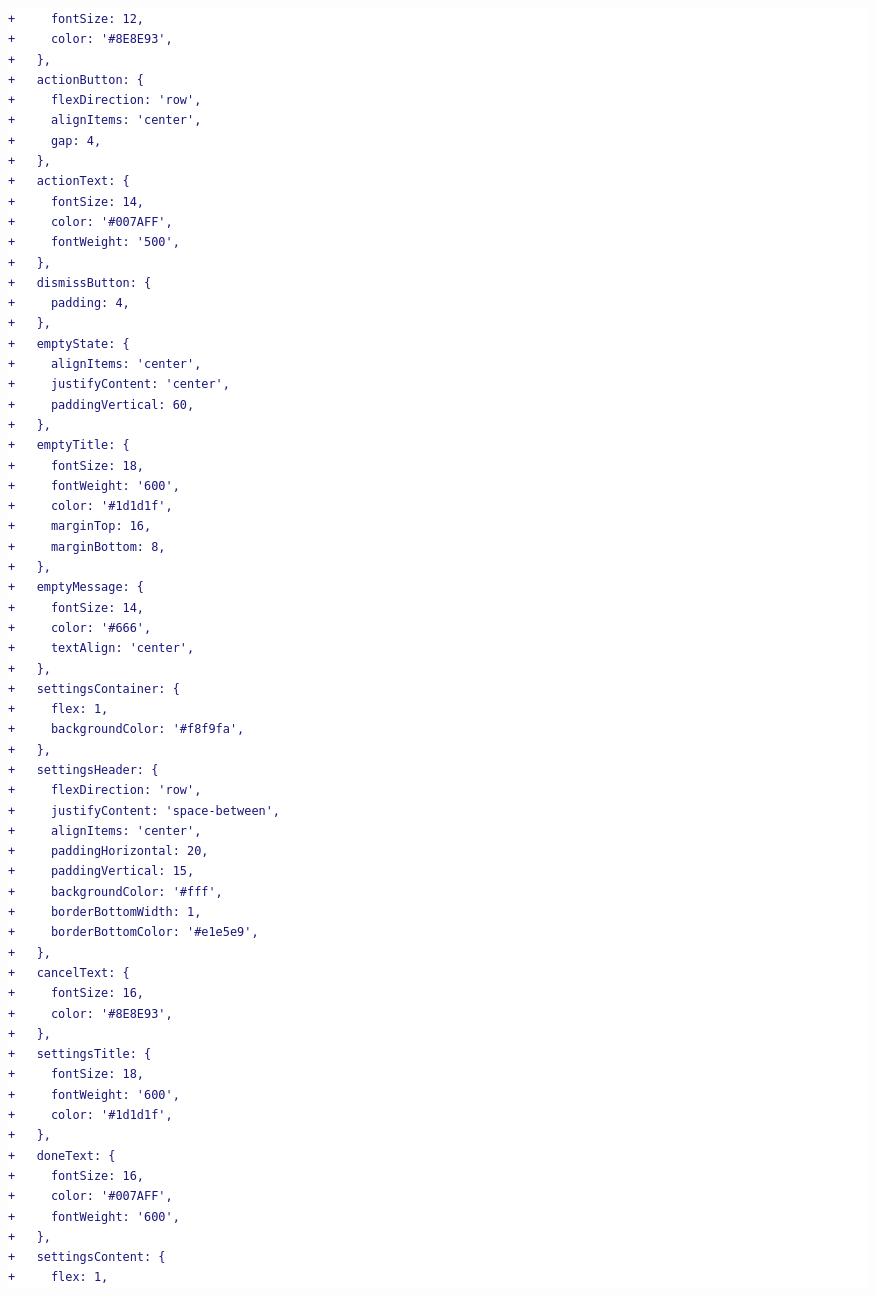 ```diff
+     fontSize: 12,
+     color: '#8E8E93',
+   },
+   actionButton: {
+     flexDirection: 'row',
+     alignItems: 'center',
+     gap: 4,
+   },
+   actionText: {
+     fontSize: 14,
+     color: '#007AFF',
+     fontWeight: '500',
+   },
+   dismissButton: {
+     padding: 4,
+   },
+   emptyState: {
+     alignItems: 'center',
+     justifyContent: 'center',
+     paddingVertical: 60,
+   },
+   emptyTitle: {
+     fontSize: 18,
+     fontWeight: '600',
+     color: '#1d1d1f',
+     marginTop: 16,
+     marginBottom: 8,
+   },
+   emptyMessage: {
+     fontSize: 14,
+     color: '#666',
+     textAlign: 'center',
+   },
+   settingsContainer: {
+     flex: 1,
+     backgroundColor: '#f8f9fa',
+   },
+   settingsHeader: {
+     flexDirection: 'row',
+     justifyContent: 'space-between',
+     alignItems: 'center',
+     paddingHorizontal: 20,
+     paddingVertical: 15,
+     backgroundColor: '#fff',
+     borderBottomWidth: 1,
+     borderBottomColor: '#e1e5e9',
+   },
+   cancelText: {
+     fontSize: 16,
+     color: '#8E8E93',
+   },
+   settingsTitle: {
+     fontSize: 18,
+     fontWeight: '600',
+     color: '#1d1d1f',
+   },
+   doneText: {
+     fontSize: 16,
+     color: '#007AFF',
+     fontWeight: '600',
+   },
+   settingsContent: {
+     flex: 1,
```